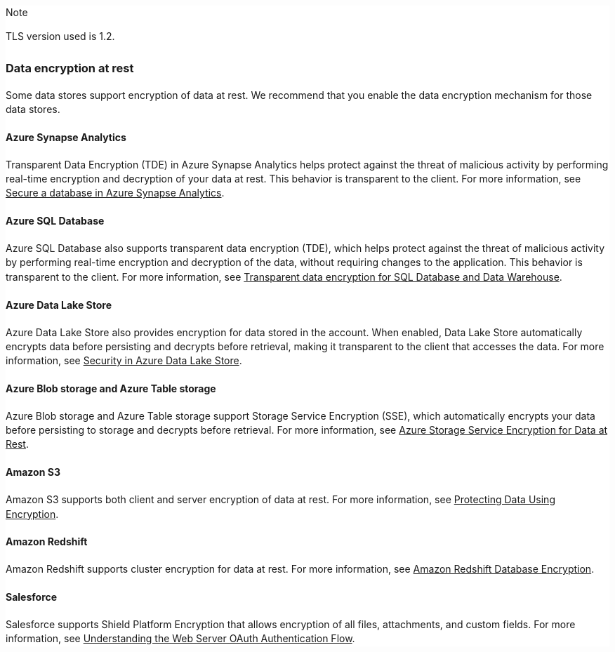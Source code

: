 > [!NOTE]
> TLS version used is 1.2.

### Data encryption at rest

Some data stores support encryption of data at rest. We recommend that you enable the data encryption mechanism for those data stores. 

#### Azure Synapse Analytics

Transparent Data Encryption (TDE) in Azure Synapse Analytics helps protect against the threat of malicious activity by performing real-time encryption and decryption of your data at rest. This behavior is transparent to the client. For more information, see [Secure a database in Azure Synapse Analytics](../synapse-analytics/sql-data-warehouse/sql-data-warehouse-overview-manage-security.md).

#### Azure SQL Database

Azure SQL Database also supports transparent data encryption (TDE), which helps protect against the threat of malicious activity by performing real-time encryption and decryption of the data, without requiring changes to the application. This behavior is transparent to the client. For more information, see [Transparent data encryption for SQL Database and Data Warehouse](/sql/relational-databases/security/encryption/transparent-data-encryption-azure-sql).

#### Azure Data Lake Store

Azure Data Lake Store also provides encryption for data stored in the account. When enabled, Data Lake Store automatically encrypts data before persisting and decrypts before retrieval, making it transparent to the client that accesses the data. For more information, see [Security in Azure Data Lake Store](../data-lake-store/data-lake-store-security-overview.md). 

#### Azure Blob storage and Azure Table storage

Azure Blob storage and Azure Table storage support Storage Service Encryption (SSE), which automatically encrypts your data before persisting to storage and decrypts before retrieval. For more information, see [Azure Storage Service Encryption for Data at Rest](../storage/common/storage-service-encryption.md).

#### Amazon S3

Amazon S3 supports both client and server encryption of data at rest. For more information, see [Protecting Data Using Encryption](https://docs.aws.amazon.com/AmazonS3/latest/dev/UsingEncryption.html).

#### Amazon Redshift

Amazon Redshift supports cluster encryption for data at rest. For more information, see [Amazon Redshift Database Encryption](https://docs.aws.amazon.com/redshift/latest/mgmt/working-with-db-encryption.html). 

#### Salesforce

Salesforce supports Shield Platform Encryption that allows encryption of all files, attachments, and custom fields. For more information, see [Understanding the Web Server OAuth Authentication Flow](https://developer.salesforce.com/docs/atlas.en-us.api_rest.meta/api_rest/intro_understanding_web_server_oauth_flow.htm).  
